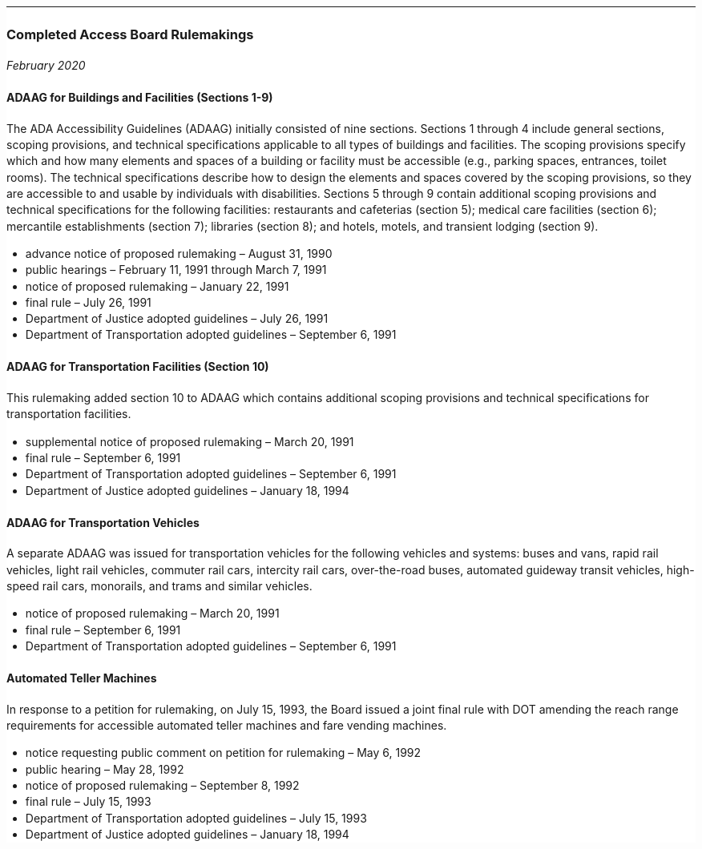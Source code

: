 * * *

### Completed Access Board Rulemakings

_February 2020_

#### ADAAG for Buildings and Facilities (Sections 1-9)

The ADA Accessibility Guidelines (ADAAG) initially consisted of nine sections.  Sections 1 through 4 include general sections, scoping provisions, and technical specifications applicable to all types of buildings and facilities.  The scoping provisions specify which and how many elements and spaces of a building or facility must be accessible (e.g., parking spaces, entrances, toilet rooms).  The technical specifications describe how to design the elements and spaces covered by the scoping provisions, so they are accessible to and usable by individuals with disabilities.  Sections 5 through 9 contain additional scoping provisions and technical specifications for the following facilities: restaurants and cafeterias (section 5); medical care facilities (section 6); mercantile establishments (section 7); libraries (section 8); and hotels, motels, and transient lodging (section 9).

*   advance notice of proposed rulemaking – August 31, 1990
*   public hearings – February 11, 1991 through March 7, 1991
*   notice of proposed rulemaking – January 22, 1991
*   final rule – July 26, 1991
*   Department of Justice adopted guidelines – July 26, 1991
*   Department of Transportation adopted guidelines – September 6, 1991

#### ADAAG for Transportation Facilities (Section 10)

This rulemaking added section 10 to ADAAG which contains additional scoping provisions and technical specifications for transportation facilities.

*   supplemental notice of proposed rulemaking – March 20, 1991
*   final rule – September 6, 1991
*   Department of Transportation adopted guidelines – September 6, 1991
*   Department of Justice adopted guidelines – January 18, 1994

#### ADAAG for Transportation Vehicles

A separate ADAAG was issued for transportation vehicles for the following vehicles and systems: buses and vans, rapid rail vehicles, light rail vehicles, commuter rail cars, intercity rail cars, over-the-road buses, automated guideway transit vehicles, high-speed rail cars, monorails, and trams and similar vehicles.

*   notice of proposed rulemaking – March 20, 1991
*   final rule – September 6, 1991
*   Department of Transportation adopted guidelines – September 6, 1991

#### Automated Teller Machines

In response to a petition for rulemaking, on July 15, 1993, the Board issued a joint final rule with DOT amending the reach range requirements for accessible automated teller machines and fare vending machines.

*   notice requesting public comment on petition for rulemaking – May 6, 1992
*   public hearing – May 28, 1992
*   notice of proposed rulemaking – September 8, 1992
*   final rule – July 15, 1993
*   Department of Transportation adopted guidelines – July 15, 1993
*   Department of Justice adopted guidelines – January 18, 1994
